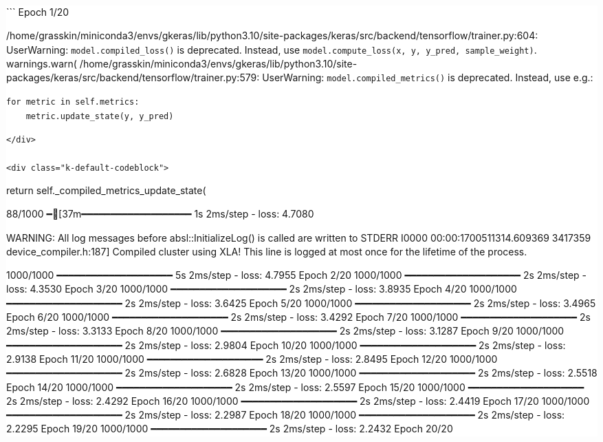 <div class="k-default-codeblock">
```
Epoch 1/20

/home/grasskin/miniconda3/envs/gkeras/lib/python3.10/site-packages/keras/src/backend/tensorflow/trainer.py:604: UserWarning: `model.compiled_loss()` is deprecated. Instead, use `model.compute_loss(x, y, y_pred, sample_weight)`.
  warnings.warn(
/home/grasskin/miniconda3/envs/gkeras/lib/python3.10/site-packages/keras/src/backend/tensorflow/trainer.py:579: UserWarning: `model.compiled_metrics()` is deprecated. Instead, use e.g.:
```
for metric in self.metrics:
    metric.update_state(y, y_pred)
```
```
</div>
    
<div class="k-default-codeblock">
```
  return self._compiled_metrics_update_state(

   88/1000 ━[37m━━━━━━━━━━━━━━━━━━━  1s 2ms/step - loss: 4.7080

WARNING: All log messages before absl::InitializeLog() is called are written to STDERR
I0000 00:00:1700511314.609369 3417359 device_compiler.h:187] Compiled cluster using XLA!  This line is logged at most once for the lifetime of the process.

 1000/1000 ━━━━━━━━━━━━━━━━━━━━ 5s 2ms/step - loss: 4.7955
Epoch 2/20
 1000/1000 ━━━━━━━━━━━━━━━━━━━━ 2s 2ms/step - loss: 4.3530
Epoch 3/20
 1000/1000 ━━━━━━━━━━━━━━━━━━━━ 2s 2ms/step - loss: 3.8935
Epoch 4/20
 1000/1000 ━━━━━━━━━━━━━━━━━━━━ 2s 2ms/step - loss: 3.6425
Epoch 5/20
 1000/1000 ━━━━━━━━━━━━━━━━━━━━ 2s 2ms/step - loss: 3.4965
Epoch 6/20
 1000/1000 ━━━━━━━━━━━━━━━━━━━━ 2s 2ms/step - loss: 3.4292
Epoch 7/20
 1000/1000 ━━━━━━━━━━━━━━━━━━━━ 2s 2ms/step - loss: 3.3133
Epoch 8/20
 1000/1000 ━━━━━━━━━━━━━━━━━━━━ 2s 2ms/step - loss: 3.1287
Epoch 9/20
 1000/1000 ━━━━━━━━━━━━━━━━━━━━ 2s 2ms/step - loss: 2.9804
Epoch 10/20
 1000/1000 ━━━━━━━━━━━━━━━━━━━━ 2s 2ms/step - loss: 2.9138
Epoch 11/20
 1000/1000 ━━━━━━━━━━━━━━━━━━━━ 2s 2ms/step - loss: 2.8495
Epoch 12/20
 1000/1000 ━━━━━━━━━━━━━━━━━━━━ 2s 2ms/step - loss: 2.6828
Epoch 13/20
 1000/1000 ━━━━━━━━━━━━━━━━━━━━ 2s 2ms/step - loss: 2.5518
Epoch 14/20
 1000/1000 ━━━━━━━━━━━━━━━━━━━━ 2s 2ms/step - loss: 2.5597
Epoch 15/20
 1000/1000 ━━━━━━━━━━━━━━━━━━━━ 2s 2ms/step - loss: 2.4292
Epoch 16/20
 1000/1000 ━━━━━━━━━━━━━━━━━━━━ 2s 2ms/step - loss: 2.4419
Epoch 17/20
 1000/1000 ━━━━━━━━━━━━━━━━━━━━ 2s 2ms/step - loss: 2.2987
Epoch 18/20
 1000/1000 ━━━━━━━━━━━━━━━━━━━━ 2s 2ms/step - loss: 2.2295
Epoch 19/20
 1000/1000 ━━━━━━━━━━━━━━━━━━━━ 2s 2ms/step - loss: 2.2432
Epoch 20/20
```